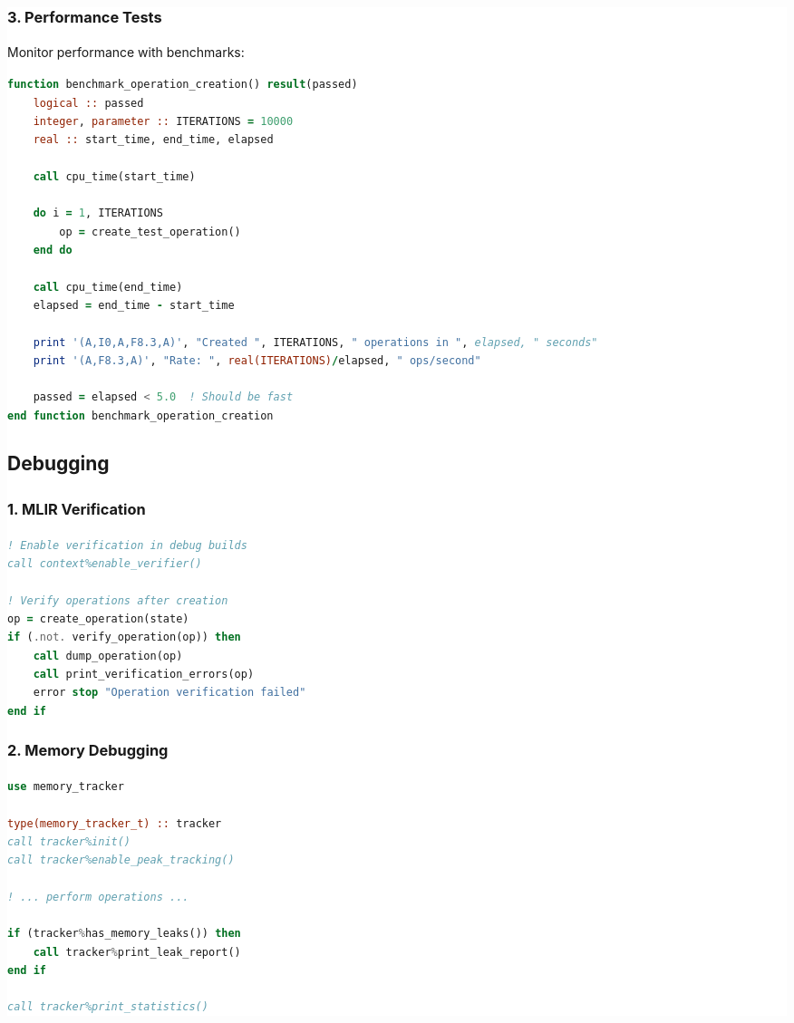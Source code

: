 ### 3. Performance Tests

Monitor performance with benchmarks:

```fortran
function benchmark_operation_creation() result(passed)
    logical :: passed
    integer, parameter :: ITERATIONS = 10000
    real :: start_time, end_time, elapsed
    
    call cpu_time(start_time)
    
    do i = 1, ITERATIONS
        op = create_test_operation()
    end do
    
    call cpu_time(end_time)
    elapsed = end_time - start_time
    
    print '(A,I0,A,F8.3,A)', "Created ", ITERATIONS, " operations in ", elapsed, " seconds"
    print '(A,F8.3,A)', "Rate: ", real(ITERATIONS)/elapsed, " ops/second"
    
    passed = elapsed < 5.0  ! Should be fast
end function benchmark_operation_creation
```

## Debugging

### 1. MLIR Verification

```fortran
! Enable verification in debug builds
call context%enable_verifier()

! Verify operations after creation
op = create_operation(state)
if (.not. verify_operation(op)) then
    call dump_operation(op)
    call print_verification_errors(op)
    error stop "Operation verification failed"
end if
```

### 2. Memory Debugging

```fortran
use memory_tracker

type(memory_tracker_t) :: tracker
call tracker%init()
call tracker%enable_peak_tracking()

! ... perform operations ...

if (tracker%has_memory_leaks()) then
    call tracker%print_leak_report()
end if

call tracker%print_statistics()
```
